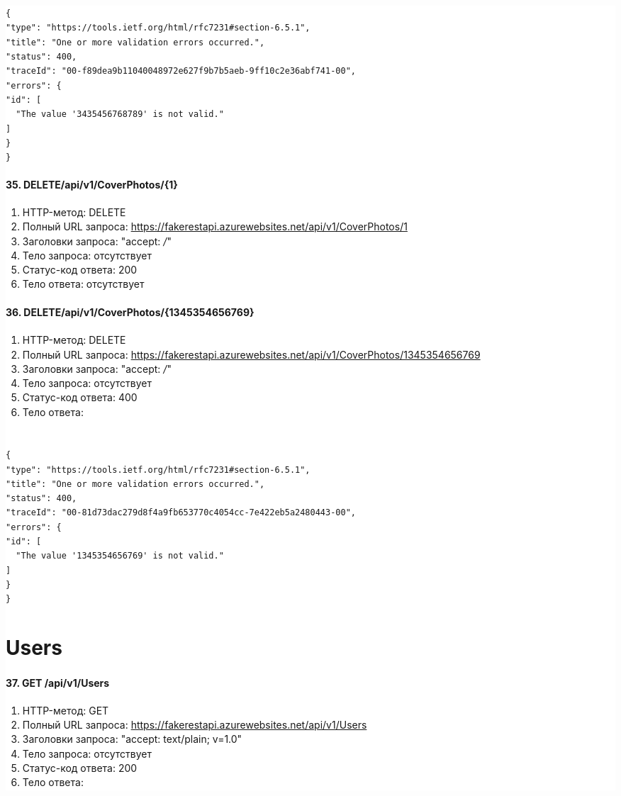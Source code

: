 #
    {
    "type": "https://tools.ietf.org/html/rfc7231#section-6.5.1",
    "title": "One or more validation errors occurred.",
    "status": 400,
    "traceId": "00-f89dea9b11040048972e627f9b7b5aeb-9ff10c2e36abf741-00",
    "errors": {
    "id": [
      "The value '3435456768789' is not valid."
    ]
    }
    }
    
    
#### 35. DELETE ​/api​/v1​/CoverPhotos​/{1}
1. HTTP-метод: DELETE    
2. Полный URL запроса:  https://fakerestapi.azurewebsites.net/api/v1/CoverPhotos/1
3. Заголовки запроса:   "accept: */*"
4. Тело запроса:  отсутствует
5. Статус-код ответа:  200
6. Тело ответа: отсутствует

#### 36. DELETE ​/api​/v1​/CoverPhotos​/{1345354656769}
1. HTTP-метод: DELETE    
2. Полный URL запроса:  https://fakerestapi.azurewebsites.net/api/v1/CoverPhotos/1345354656769
3. Заголовки запроса:   "accept: */*"
4. Тело запроса:  отсутствует
5. Статус-код ответа:  400
6. Тело ответа: 

#
    {
    "type": "https://tools.ietf.org/html/rfc7231#section-6.5.1",
    "title": "One or more validation errors occurred.",
    "status": 400,
    "traceId": "00-81d73dac279d8f4a9fb653770c4054cc-7e422eb5a2480443-00",
    "errors": {
    "id": [
      "The value '1345354656769' is not valid."
    ]
    }
    }


# Users

#### 37. GET ​/api​/v1​/Users
1. HTTP-метод: GET    
2. Полный URL запроса:  https://fakerestapi.azurewebsites.net/api/v1/Users
3. Заголовки запроса:  "accept: text/plain; v=1.0"
4. Тело запроса:  отсутствует
5. Статус-код ответа: 200  
6. Тело ответа: 
